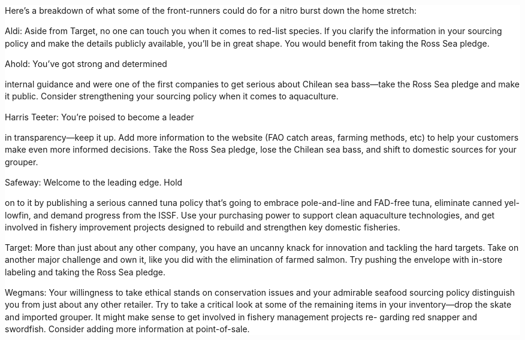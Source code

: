Here’s a breakdown of what some of the
front-runners could do for a nitro burst down
the home stretch:

Aldi: Aside from Target, no one can touch you
when it comes to red-list species. If you
clarify the information in your sourcing policy
and make the details publicly available, you’ll
be in great shape. You would benefit from
taking the Ross Sea pledge.

Ahold: You’ve got strong and determined

internal guidance and were one of the first
companies to get serious about Chilean sea
bass—take the Ross Sea pledge and make it
public. Consider strengthening your sourcing
policy when it comes to aquaculture.

Harris Teeter: You’re poised to become a leader

in transparency—keep it up. Add more
information to the website (FAO catch areas,
farming methods, etc) to help your customers
make even more informed decisions. Take
the Ross Sea pledge, lose the Chilean sea
bass, and shift to domestic sources for your
grouper.

Safeway: Welcome to the leading edge. Hold

on to it by publishing a serious canned tuna
policy that’s going to embrace pole-and-line
and FAD-free tuna, eliminate canned yel-
lowfin, and demand progress from the ISSF.
Use your purchasing power to support clean
aquaculture technologies, and get involved
in fishery improvement projects designed to
rebuild and strengthen key domestic fisheries.

Target: More than just about any other company,
you have an uncanny knack for innovation
and tackling the hard targets. Take on
another major challenge and own it, like you
did with the elimination of farmed salmon. Try
pushing the envelope with in-store labeling
and taking the Ross Sea pledge.

Wegmans: Your willingness to take ethical
stands on conservation issues and your
admirable seafood sourcing policy distinguish
you from just about any other retailer. Try to
take a critical look at some of the remaining
items in your inventory—drop the skate and
imported grouper. It might make sense to get
involved in fishery management projects re-
garding red snapper and swordfish. Consider
adding more information at point-of-sale.

